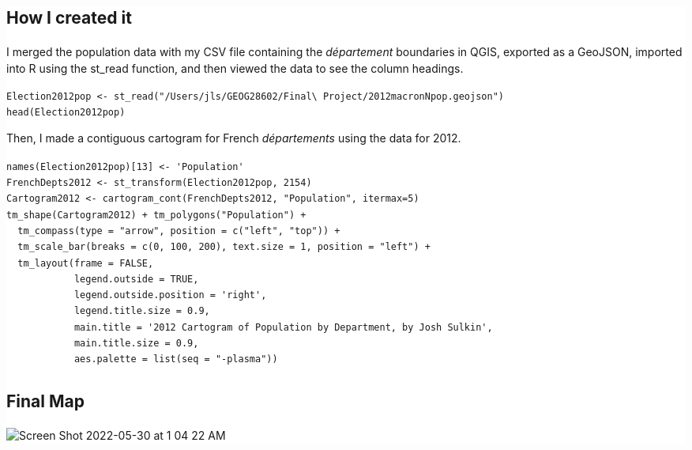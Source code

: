 ## How I created it

I merged the population data with my CSV file containing the _département_ boundaries in QGIS, exported as a GeoJSON, imported into R using the st_read function, and then viewed the data to see the column headings.

```{r}
Election2012pop <- st_read("/Users/jls/GEOG28602/Final\ Project/2012macronNpop.geojson")
head(Election2012pop)
```

Then, I made a contiguous cartogram for French _départements_ using the data for 2012.

```{r}
names(Election2012pop)[13] <- 'Population'
FrenchDepts2012 <- st_transform(Election2012pop, 2154)
Cartogram2012 <- cartogram_cont(FrenchDepts2012, "Population", itermax=5)
tm_shape(Cartogram2012) + tm_polygons("Population") + 
  tm_compass(type = "arrow", position = c("left", "top")) +
  tm_scale_bar(breaks = c(0, 100, 200), text.size = 1, position = "left") +
  tm_layout(frame = FALSE, 
            legend.outside = TRUE,
            legend.outside.position = 'right',
            legend.title.size = 0.9,
            main.title = '2012 Cartogram of Population by Department, by Josh Sulkin',
            main.title.size = 0.9,
            aes.palette = list(seq = "-plasma"))
```

## Final Map

![Screen Shot 2022-05-30 at 1 04 22 AM](https://user-images.githubusercontent.com/104933711/170927226-74126e6f-0f92-4185-95f1-b001e8865a38.png)
